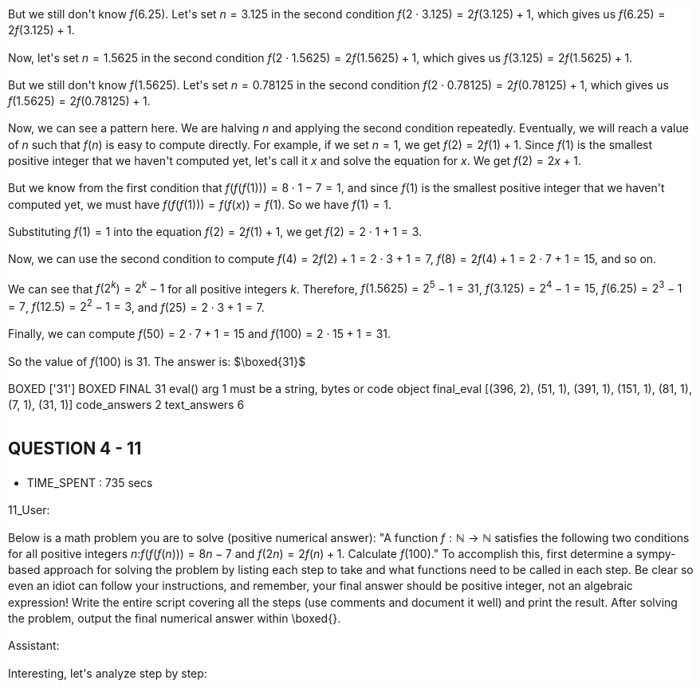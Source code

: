 But we still don't know $f(6.25)$. Let's set $n = 3.125$ in the second condition $f(2 \cdot 3.125) = 2f(3.125) + 1$, which gives us $f(6.25) = 2f(3.125) + 1$.

Now, let's set $n = 1.5625$ in the second condition $f(2 \cdot 1.5625) = 2f(1.5625) + 1$, which gives us $f(3.125) = 2f(1.5625) + 1$.

But we still don't know $f(1.5625)$. Let's set $n = 0.78125$ in the second condition $f(2 \cdot 0.78125) = 2f(0.78125) + 1$, which gives us $f(1.5625) = 2f(0.78125) + 1$.

Now, we can see a pattern here. We are halving $n$ and applying the second condition repeatedly. Eventually, we will reach a value of $n$ such that $f(n)$ is easy to compute directly. For example, if we set $n = 1$, we get $f(2) = 2f(1) + 1$. Since $f(1)$ is the smallest positive integer that we haven't computed yet, let's call it $x$ and solve the equation for $x$. We get $f(2) = 2x + 1$.

But we know from the first condition that $f(f(f(1))) = 8 \cdot 1 - 7 = 1$, and since $f(1)$ is the smallest positive integer that we haven't computed yet, we must have $f(f(f(1))) = f(f(x)) = f(1)$. So we have $f(1) = 1$.

Substituting $f(1) = 1$ into the equation $f(2) = 2f(1) + 1$, we get $f(2) = 2 \cdot 1 + 1 = 3$.

Now, we can use the second condition to compute $f(4) = 2f(2) + 1 = 2 \cdot 3 + 1 = 7$, $f(8) = 2f(4) + 1 = 2 \cdot 7 + 1 = 15$, and so on.

We can see that $f(2^k) = 2^k - 1$ for all positive integers $k$. Therefore, $f(1.5625) = 2^{5} - 1 = 31$, $f(3.125) = 2^{4} - 1 = 15$, $f(6.25) = 2^{3} - 1 = 7$, $f(12.5) = 2^{2} - 1 = 3$, and $f(25) = 2 \cdot 3 + 1 = 7$.

Finally, we can compute $f(50) = 2 \cdot 7 + 1 = 15$ and $f(100) = 2 \cdot 15 + 1 = 31$.

So the value of $f(100)$ is $31$. The answer is: $\boxed{31}$

BOXED ['31']
BOXED FINAL 31
eval() arg 1 must be a string, bytes or code object final_eval
[(396, 2), (51, 1), (391, 1), (151, 1), (81, 1), (7, 1), (31, 1)]
code_answers 2 text_answers 6



## QUESTION 4 - 11 
- TIME_SPENT : 735 secs

11_User:

Below is a math problem you are to solve (positive numerical answer):
"A function $f: \mathbb N \to \mathbb N$ satisfies the following two conditions for all positive integers $n$:$f(f(f(n)))=8n-7$ and $f(2n)=2f(n)+1$. Calculate $f(100)$."
To accomplish this, first determine a sympy-based approach for solving the problem by listing each step to take and what functions need to be called in each step. Be clear so even an idiot can follow your instructions, and remember, your final answer should be positive integer, not an algebraic expression!
Write the entire script covering all the steps (use comments and document it well) and print the result. After solving the problem, output the final numerical answer within \boxed{}.

Assistant: 

Interesting, let's analyze step by step:
